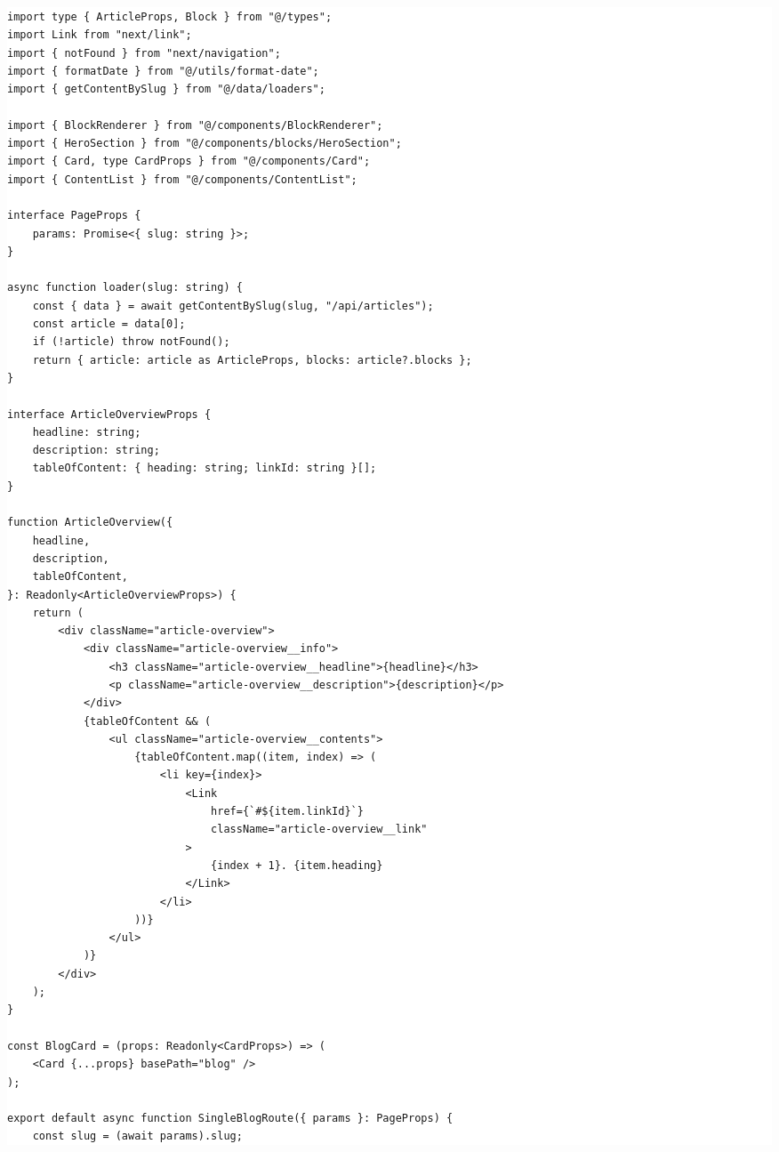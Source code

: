 ```tsx
import type { ArticleProps, Block } from "@/types";
import Link from "next/link";
import { notFound } from "next/navigation";
import { formatDate } from "@/utils/format-date";
import { getContentBySlug } from "@/data/loaders";

import { BlockRenderer } from "@/components/BlockRenderer";
import { HeroSection } from "@/components/blocks/HeroSection";
import { Card, type CardProps } from "@/components/Card";
import { ContentList } from "@/components/ContentList";

interface PageProps {
	params: Promise<{ slug: string }>;
}

async function loader(slug: string) {
	const { data } = await getContentBySlug(slug, "/api/articles");
	const article = data[0];
	if (!article) throw notFound();
	return { article: article as ArticleProps, blocks: article?.blocks };
}

interface ArticleOverviewProps {
	headline: string;
	description: string;
	tableOfContent: { heading: string; linkId: string }[];
}

function ArticleOverview({
	headline,
	description,
	tableOfContent,
}: Readonly<ArticleOverviewProps>) {
	return (
		<div className="article-overview">
			<div className="article-overview__info">
				<h3 className="article-overview__headline">{headline}</h3>
				<p className="article-overview__description">{description}</p>
			</div>
			{tableOfContent && (
				<ul className="article-overview__contents">
					{tableOfContent.map((item, index) => (
						<li key={index}>
							<Link
								href={`#${item.linkId}`}
								className="article-overview__link"
							>
								{index + 1}. {item.heading}
							</Link>
						</li>
					))}
				</ul>
			)}
		</div>
	);
}

const BlogCard = (props: Readonly<CardProps>) => (
	<Card {...props} basePath="blog" />
);

export default async function SingleBlogRoute({ params }: PageProps) {
	const slug = (await params).slug;
```
